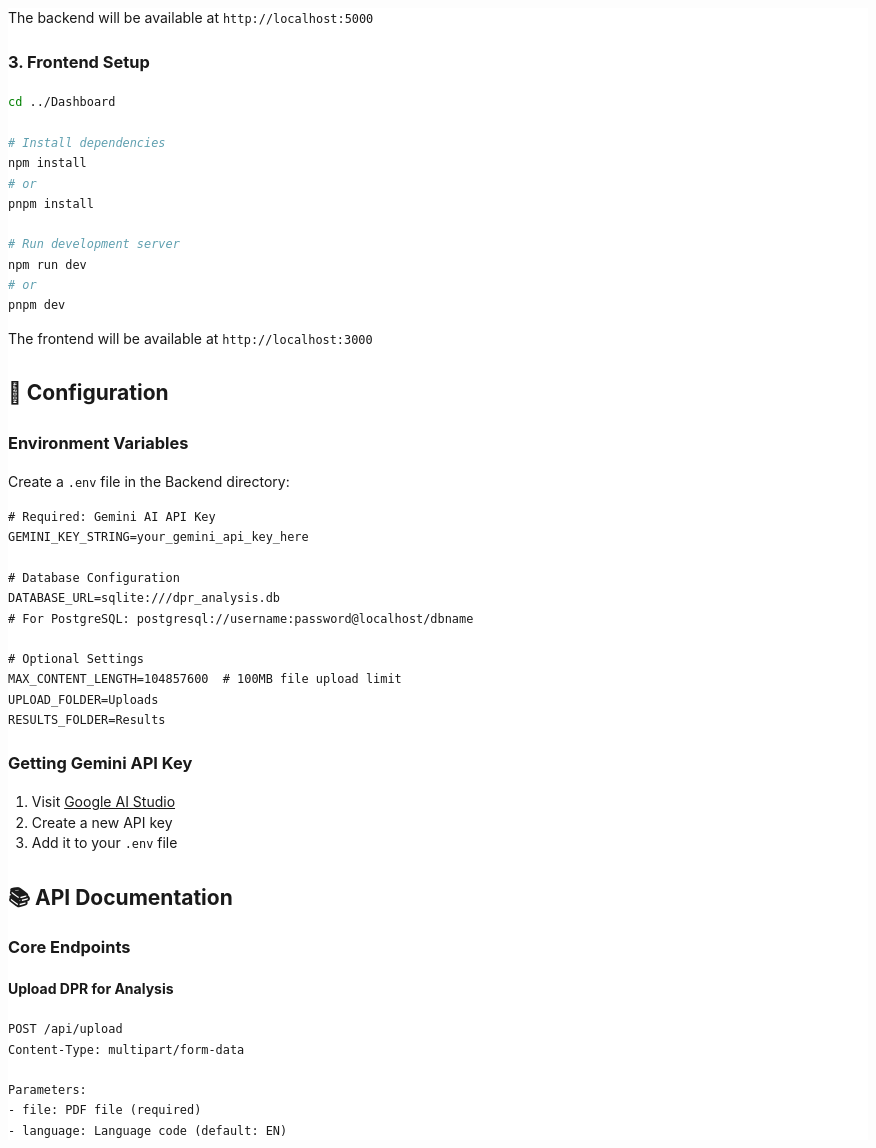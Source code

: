 The backend will be available at `http://localhost:5000`

### 3. Frontend Setup

```bash
cd ../Dashboard

# Install dependencies
npm install
# or
pnpm install

# Run development server
npm run dev
# or
pnpm dev
```

The frontend will be available at `http://localhost:3000`

## 🔧 Configuration

### Environment Variables

Create a `.env` file in the Backend directory:

```env
# Required: Gemini AI API Key
GEMINI_KEY_STRING=your_gemini_api_key_here

# Database Configuration
DATABASE_URL=sqlite:///dpr_analysis.db
# For PostgreSQL: postgresql://username:password@localhost/dbname

# Optional Settings
MAX_CONTENT_LENGTH=104857600  # 100MB file upload limit
UPLOAD_FOLDER=Uploads
RESULTS_FOLDER=Results
```

### Getting Gemini API Key

1. Visit [Google AI Studio](https://makersuite.google.com/app/apikey)
2. Create a new API key
3. Add it to your `.env` file

## 📚 API Documentation

### Core Endpoints

#### Upload DPR for Analysis
```http
POST /api/upload
Content-Type: multipart/form-data

Parameters:
- file: PDF file (required)
- language: Language code (default: EN)
```
